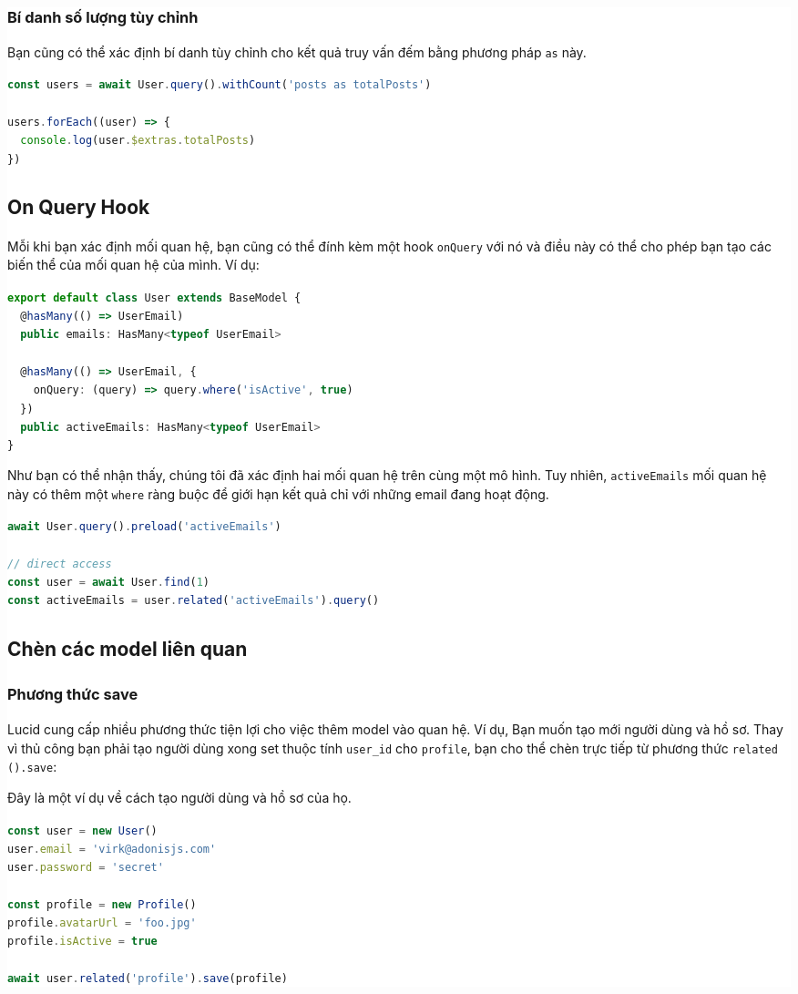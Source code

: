 ### Bí danh số lượng tùy chỉnh

Bạn cũng có thể xác định bí danh tùy chỉnh cho kết quả truy vấn đếm bằng phương pháp `as` này.

```ts
const users = await User.query().withCount('posts as totalPosts')

users.forEach((user) => {
  console.log(user.$extras.totalPosts)
})
```

## On Query Hook

Mỗi khi bạn xác định mối quan hệ,
bạn cũng có thể đính kèm một hook `onQuery` với nó và điều này có thể cho phép bạn tạo các biến thể của mối quan hệ của mình. Ví dụ:

```ts
export default class User extends BaseModel {
  @hasMany(() => UserEmail)
  public emails: HasMany<typeof UserEmail>

  @hasMany(() => UserEmail, {
    onQuery: (query) => query.where('isActive', true)
  })
  public activeEmails: HasMany<typeof UserEmail>
}
```

Như bạn có thể nhận thấy, chúng tôi đã xác định hai mối quan hệ trên cùng một mô hình.
Tuy nhiên, `activeEmails` mối quan hệ này có thêm một `where` ràng buộc để giới hạn kết quả chỉ với những email đang hoạt động.

```ts
await User.query().preload('activeEmails')

// direct access
const user = await User.find(1)
const activeEmails = user.related('activeEmails').query()
```

## Chèn các model liên quan

### Phương thức save

Lucid cung cấp nhiều phương thức tiện lợi cho việc thêm model vào quan hệ.
Ví dụ, Bạn muốn tạo mới người dùng và hồ sơ.
Thay vì thủ công bạn phải tạo người dùng xong set thuộc tính `user_id` cho `profile`,
bạn cho thể chèn trực tiếp từ phương thức `related().save`:

Đây là một ví dụ về cách tạo người dùng và hồ sơ của họ.
```ts
const user = new User()
user.email = 'virk@adonisjs.com'
user.password = 'secret'

const profile = new Profile()
profile.avatarUrl = 'foo.jpg'
profile.isActive = true

await user.related('profile').save(profile)
```

